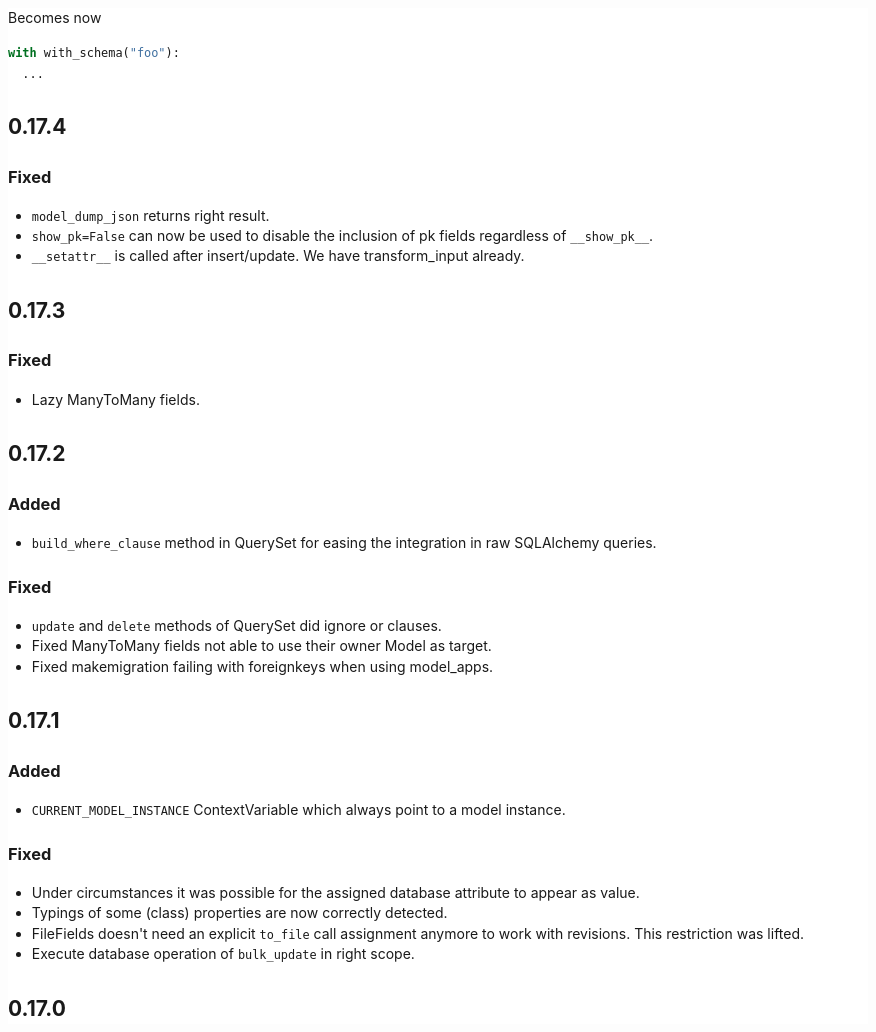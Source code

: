 Becomes now

``` python
with with_schema("foo"):
  ...
```

## 0.17.4

### Fixed

- `model_dump_json` returns right result.
- `show_pk=False` can now be used to disable the inclusion of pk fields regardless of `__show_pk__`.
- `__setattr__` is called after insert/update. We have transform_input already.

## 0.17.3

### Fixed

- Lazy ManyToMany fields.

## 0.17.2

### Added

- `build_where_clause` method in QuerySet for easing the integration in raw SQLAlchemy queries.

### Fixed

- `update` and `delete` methods of QuerySet did ignore or clauses.
- Fixed ManyToMany fields not able to use their owner Model as target.
- Fixed makemigration failing with foreignkeys when using model_apps.

## 0.17.1

### Added

- `CURRENT_MODEL_INSTANCE` ContextVariable which always point to a model instance.

### Fixed

- Under circumstances it was possible for the assigned database attribute to appear as value.
- Typings of some (class) properties are now correctly detected.
- FileFields doesn't need an explicit `to_file` call assignment anymore to work with revisions. This restriction was lifted.
- Execute database operation of `bulk_update` in right scope.

## 0.17.0
